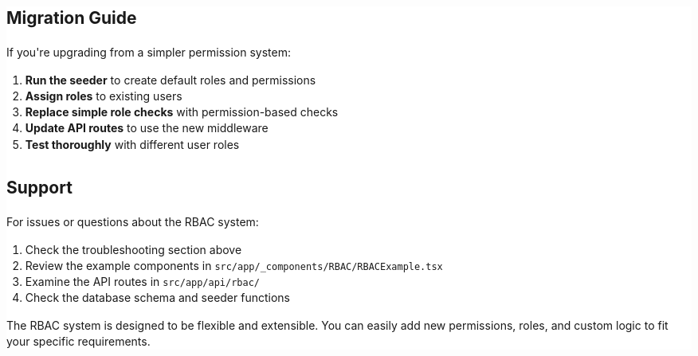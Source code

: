 ## Migration Guide

If you're upgrading from a simpler permission system:

1. **Run the seeder** to create default roles and permissions
2. **Assign roles** to existing users
3. **Replace simple role checks** with permission-based checks
4. **Update API routes** to use the new middleware
5. **Test thoroughly** with different user roles

## Support

For issues or questions about the RBAC system:

1. Check the troubleshooting section above
2. Review the example components in `src/app/_components/RBAC/RBACExample.tsx`
3. Examine the API routes in `src/app/api/rbac/`
4. Check the database schema and seeder functions

The RBAC system is designed to be flexible and extensible. You can easily add new permissions, roles, and custom logic to fit your specific requirements.